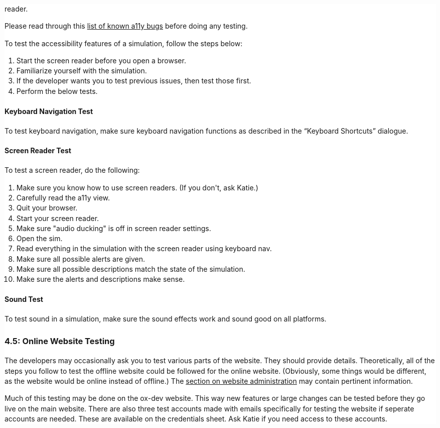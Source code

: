 reader.

Please read through this
[list of known a11y bugs](https://drive.google.com/open?id=12kTs-g-iKEIH1dyG7Q41_W_oNL4gUKbkW-IQgZjMUBw) before doing
any testing.

To test the accessibility features of a simulation, follow the steps below:
1. Start the screen reader before you open a browser.
2. Familiarize yourself with the simulation.
3. If the developer wants you to test previous issues, then test those first.
4. Perform the below tests.

#### Keyboard Navigation Test

To test keyboard navigation, make sure keyboard navigation functions as described in the “Keyboard Shortcuts” dialogue.

#### Screen Reader Test

To test a screen reader, do the following:

1. Make sure you know how to use screen readers. (If you don't, ask Katie.)
2. Carefully read the a11y view.
3. Quit your browser.
4. Start your screen reader.
5. Make sure "audio ducking" is off in screen reader settings.
6. Open the sim.
7. Read everything in the simulation with the screen reader using keyboard nav.
8. Make sure all possible alerts are given.
9. Make sure all possible descriptions match the state of the simulation.
10. Make sure the alerts and descriptions make sense.

#### Sound Test

To test sound in a simulation, make sure the sound effects work and sound good on all platforms.

### 4.5: Online Website Testing

The developers may occasionally ask you to test various parts of the website. They should provide details.
Theoretically, all of the steps you follow to test the offline website could be followed for the online website.
(Obviously, some things would be different, as the website would be online instead of offline.) The
[section on website administration](https://github.com/phetsims/QA/blob/master/doc/qa-book.md#63-website-administration)
may contain pertinent information.

Much of this testing may be done on the ox-dev website. This way new features or large changes can be tested before
they go live on the main website. There are also three test accounts made with emails specifically for testing the
website if seperate accounts are needed. These are available on the credentials sheet. Ask Katie if you need access to
these accounts.
